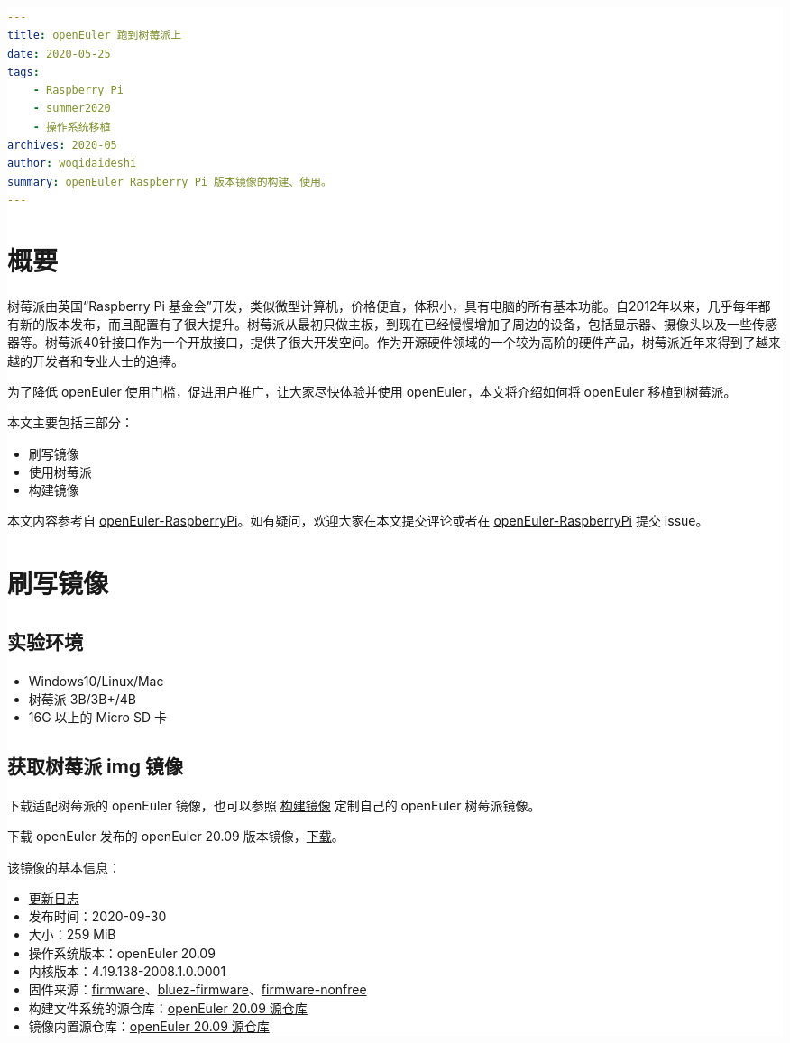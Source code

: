 ```yaml
---
title: openEuler 跑到树莓派上
date: 2020-05-25
tags:
    - Raspberry Pi
    - summer2020
    - 操作系统移植
archives: 2020-05
author: woqidaideshi
summary: openEuler Raspberry Pi 版本镜像的构建、使用。
---
```


# 概要

树莓派由英国“Raspberry Pi 基金会”开发，类似微型计算机，价格便宜，体积小，具有电脑的所有基本功能。自2012年以来，几乎每年都有新的版本发布，而且配置有了很大提升。树莓派从最初只做主板，到现在已经慢慢增加了周边的设备，包括显示器、摄像头以及一些传感器等。树莓派40针接口作为一个开放接口，提供了很大开发空间。作为开源硬件领域的一个较为高阶的硬件产品，树莓派近年来得到了越来越的开发者和专业人士的追捧。

为了降低 openEuler 使用门槛，促进用户推广，让大家尽快体验并使用 openEuler，本文将介绍如何将 openEuler 移植到树莓派。

本文主要包括三部分：

- 刷写镜像
- 使用树莓派
- 构建镜像

本文内容参考自 [openEuler-RaspberryPi](https://gitee.com/openeuler/raspberrypi)。如有疑问，欢迎大家在本文提交评论或者在 [openEuler-RaspberryPi](https://gitee.com/openeuler/raspberrypi) 提交 issue。

# 刷写镜像

## 实验环境

- Windows10/Linux/Mac
- 树莓派 3B/3B+/4B
- 16G 以上的 Micro SD 卡

## 获取树莓派 img 镜像

下载适配树莓派的 openEuler 镜像，也可以参照 [构建镜像](#构建镜像) 定制自己的 openEuler 树莓派镜像。

下载 openEuler 发布的 openEuler 20.09 版本镜像，[下载](https://repo.openeuler.org/openEuler-20.09/raspi_img/aarch64/openEuler-20.09-raspi-aarch64.img.xz)。

该镜像的基本信息：

- [更新日志](https://gitee.com/openeuler/raspberrypi/blob/master/documents/changelog/changelog-20.09-release.md)
- 发布时间：2020-09-30
- 大小：259 MiB
- 操作系统版本：openEuler 20.09
- 内核版本：4.19.138-2008.1.0.0001
- 固件来源：[firmware](https://github.com/raspberrypi/firmware)、[bluez-firmware](https://github.com/RPi-Distro/bluez-firmware)、[firmware-nonfree](https://github.com/RPi-Distro/firmware-nonfree)
- 构建文件系统的源仓库：[openEuler 20.09 源仓库](https://gitee.com/src-openeuler/openEuler-repos/blob/openEuler-20.09/generic.repo)
- 镜像内置源仓库：[openEuler 20.09 源仓库](https://gitee.com/src-openeuler/openEuler-repos/blob/openEuler-20.09/generic.repo)
